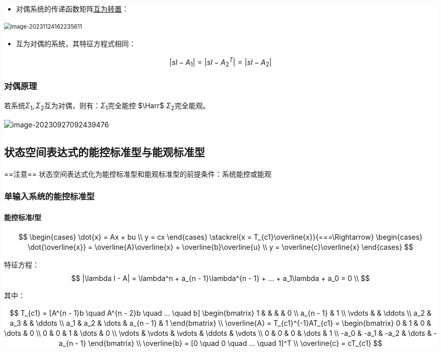 - 对偶系统的传递函数矩阵[互为转置]()：

<img src="C:\Users\Joker\AppData\Roaming\Typora\typora-user-images\image-20231124162235611.png" alt="image-20231124162235611" style="zoom: 80%;" />

- 互为对偶的系统，其特征方程式相同：

$$
| sI - A_1 | = | sI - A_2^T | = | sI - A_2 |
$$

### 对偶原理

若系统$\Sigma_1, \Sigma_2$互为对偶，则有：$\Sigma_1$完全能控 $\Harr$ $\Sigma_2$完全能观。

![image-20230927092439476](C:\Users\Joker\AppData\Roaming\Typora\typora-user-images\image-20230927092439476.png)

## 状态空间表达式的能控标准型与能观标准型

==注意== 状态空间表达式化为能控标准型和能观标准型的前提条件：系统能控或能观

### 单输入系统的能控标准型

#### 能控标准$I$型

$$
\begin{cases}
\dot{x} = Ax + bu \\
y = cx
\end{cases}
\stackrel{x = T_{c1}\overline{x}}{===\Rightarrow}
\begin{cases}
\dot{\overline{x}} = \overline{A}\overline{x} + \overline{b}\overline{u} \\
y = \overline{c}\overline{x} 
\end{cases}
$$

特征方程：
$$
|\lambda I - A| = \lambda^n + a_{n - 1}\lambda^{n - 1} + ... + a_1\lambda + a_0 = 0 \\
$$

其中：

$$
T_{c1} = 
[A^{n - 1}b \quad A^{n - 2}b \quad ... \quad b]
\begin{bmatrix}
1 & & & & 0 \\
a_{n - 1} & 1 \\
\vdots & & \ddots \\
a_2 & a_3 & & \ddots \\
a_1 & a_2 & \dots & a_{n - 1} & 1
\end{bmatrix} \\
\overline{A} = T_{c1}^{-1}AT_{c1} = 
\begin{bmatrix}
0 & 1 & 0 & \dots & 0 \\
0 & 0 & 1 & \dots & 0 \\
\vdots & \vdots & \vdots & \ddots & \vdots \\
0 & 0 & 0 & \dots & 1 \\
-a_0 & -a_1 & -a_2 & \dots & -a_{n - 1}
\end{bmatrix} \\
\overline{b} = [0 \quad 0 \quad ... \quad 1]^T \\
\overline{c} = cT_{c1}
$$
